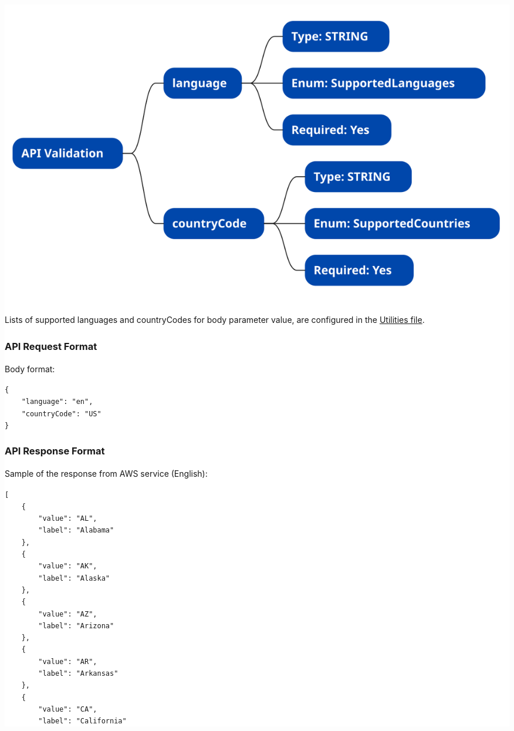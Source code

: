 ![API Validation](request-validation.svg)

Lists of supported languages and countryCodes for body parameter value, are configured in the [Utilities file](./../../../helpers/utilities.ts).

### API Request Format

Body format:
```
{
    "language": "en",
    "countryCode": "US"
}
```

### API Response Format

Sample of the response from AWS service (English):
```
[
    {
        "value": "AL",
        "label": "Alabama"
    },
    {
        "value": "AK",
        "label": "Alaska"
    },
    {
        "value": "AZ",
        "label": "Arizona"
    },
    {
        "value": "AR",
        "label": "Arkansas"
    },
    {
        "value": "CA",
        "label": "California"
```